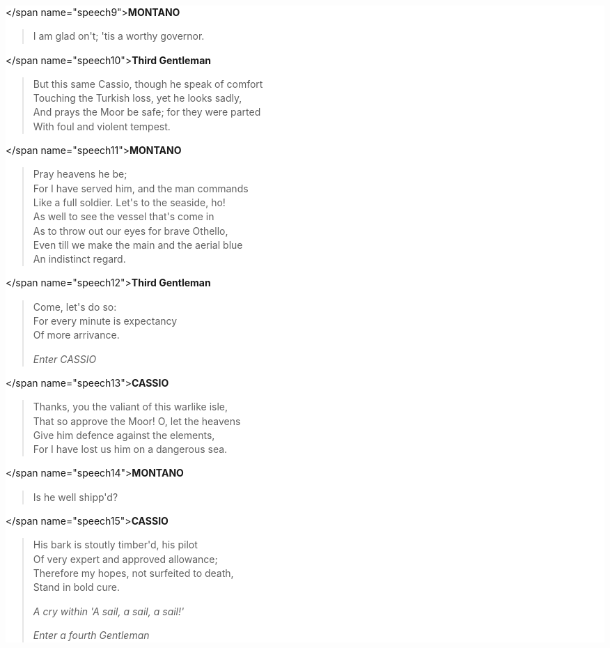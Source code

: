 </span name="speech9"><b>MONTANO</b></span>
<blockquote>
</span name="2.1.32">I am glad on't; 'tis a worthy governor.</span><br>
</blockquote>

</span name="speech10"><b>Third Gentleman</b></span>
<blockquote>
</span name="2.1.33">But this same Cassio, though he speak of comfort</span><br>
</span name="2.1.34">Touching the Turkish loss, yet he looks sadly,</span><br>
</span name="2.1.35">And prays the Moor be safe; for they were parted</span><br>
</span name="2.1.36">With foul and violent tempest.</span><br>
</blockquote>

</span name="speech11"><b>MONTANO</b></span>
<blockquote>
</span name="2.1.37">Pray heavens he be;</span><br>
</span name="2.1.38">For I have served him, and the man commands</span><br>
</span name="2.1.39">Like a full soldier. Let's to the seaside, ho!</span><br>
</span name="2.1.40">As well to see the vessel that's come in</span><br>
</span name="2.1.41">As to throw out our eyes for brave Othello,</span><br>
</span name="2.1.42">Even till we make the main and the aerial blue</span><br>
</span name="2.1.43">An indistinct regard.</span><br>
</blockquote>

</span name="speech12"><b>Third Gentleman</b></span>
<blockquote>
</span name="2.1.44">Come, let's do so:</span><br>
</span name="2.1.45">For every minute is expectancy</span><br>
</span name="2.1.46">Of more arrivance.</span><br>
<p><i>Enter CASSIO</i></p>
</blockquote>

</span name="speech13"><b>CASSIO</b></span>
<blockquote>
</span name="2.1.47">Thanks, you the valiant of this warlike isle,</span><br>
</span name="2.1.48">That so approve the Moor! O, let the heavens</span><br>
</span name="2.1.49">Give him defence against the elements,</span><br>
</span name="2.1.50">For I have lost us him on a dangerous sea.</span><br>
</blockquote>

</span name="speech14"><b>MONTANO</b></span>
<blockquote>
</span name="2.1.51">Is he well shipp'd?</span><br>
</blockquote>

</span name="speech15"><b>CASSIO</b></span>
<blockquote>
</span name="2.1.52">His bark is stoutly timber'd, his pilot</span><br>
</span name="2.1.53">Of very expert and approved allowance;</span><br>
</span name="2.1.54">Therefore my hopes, not surfeited to death,</span><br>
</span name="2.1.55">Stand in bold cure.</span><br>
<p><i>A cry within 'A sail, a sail, a sail!'</i></p>
<p><i>Enter a fourth Gentleman</i></p>
</blockquote>
